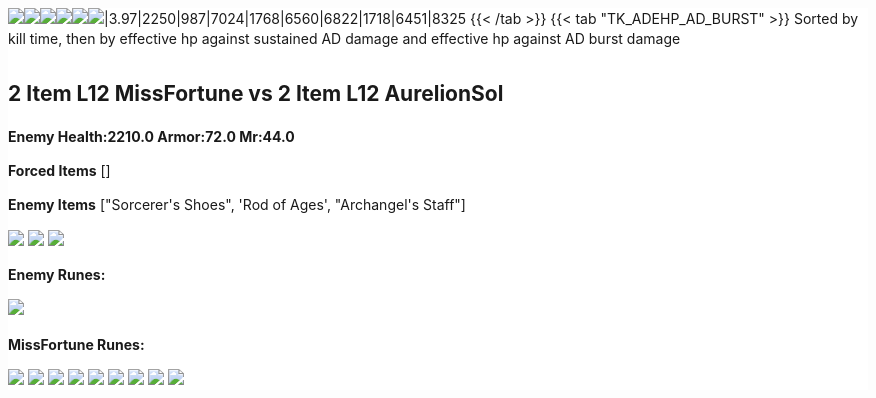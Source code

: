 ![](/item/3156.png)![](/item/3026.png)![](/item/1001.png)![](/item/1053.png)![](/item/1055.png)![](/item/1037.png)|3.97|2250|987|7024|1768|6560|6822|1718|6451|8325
{{< /tab >}}
{{< tab "TK_ADEHP_AD_BURST" >}}
Sorted by kill time, then by effective hp against sustained AD damage and effective hp against AD burst damage
## 2 Item L12 MissFortune vs 2 Item L12 AurelionSol

**Enemy Health:2210.0 Armor:72.0 Mr:44.0**


**Forced Items** []








**Enemy Items** ["Sorcerer's Shoes", 'Rod of Ages', "Archangel's Staff"]





![](/item/3020.png)
![](/item/6657.png)
![](/item/3003.png)



**Enemy Runes:**





![](/StatMods/StatModsArmorIcon.png)



**MissFortune Runes:**


![](/Styles/Precision/PressTheAttack/PressTheAttack.png)
![](/Styles/Precision/Overheal.png)
![](/Styles/Precision/LegendAlacrity/LegendAlacrity.png)
![](/Styles/Precision/CutDown/CutDown.png)
![](/Styles/Sorcery/AbsoluteFocus/AbsoluteFocus.png)
![](/Styles/Sorcery/GatheringStorm/GatheringStorm.png)
![](/StatMods/StatModsAdaptiveForceIcon.png)
![](/StatMods/StatModsAdaptiveForceIcon.png)
![](/StatMods/StatModsArmorIcon.png)


